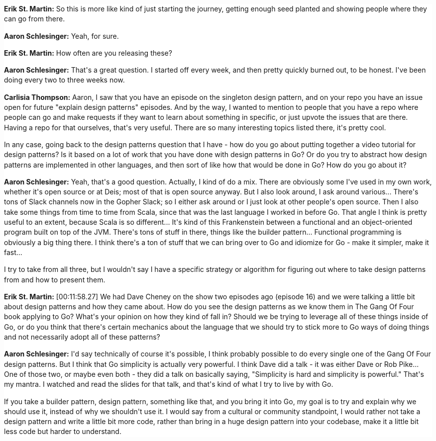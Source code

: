 **Erik St. Martin:** So this is more like kind of just starting the journey, getting enough seed planted and showing people where they can go from there.

**Aaron Schlesinger:** Yeah, for sure.

**Erik St. Martin:** How often are you releasing these?

**Aaron Schlesinger:** That's a great question. I started off every week, and then pretty quickly burned out, to be honest. I've been doing every two to three weeks now.

**Carlisia Thompson:** Aaron, I saw that you have an episode on the singleton design pattern, and on your repo you have an issue open for future "explain design patterns" episodes. And by the way, I wanted to mention to people that you have a repo where people can go and make requests if they want to learn about something in specific, or just upvote the issues that are there. Having a repo for that ourselves, that's very useful. There are so many interesting topics listed there, it's pretty cool.

In any case, going back to the design patterns question that I have - how do you go about putting together a video tutorial for design patterns? Is it based on a lot of work that you have done with design patterns in Go? Or do you try to abstract how design patterns are implemented in other languages, and then sort of like how that would be done in Go? How do you go about it?

**Aaron Schlesinger:** Yeah, that's a good question. Actually, I kind of do a mix. There are obviously some I've used in my own work, whether it's open source or at Deis; most of that is open source anyway. But I also look around, I ask around various... There's tons of Slack channels now in the Gopher Slack; so I either ask around or I just look at other people's open source. Then I also take some things from time to time from Scala, since that was the last language I worked in before Go. That angle I think is pretty useful to an extent, because Scala is so different... It's kind of this Frankenstein between a functional and an object-oriented program built on top of the JVM. There's tons of stuff in there, things like the builder pattern... Functional programming is obviously a big thing there. I think there's a ton of stuff that we can bring over to Go and idiomize for Go - make it simpler, make it fast...

I try to take from all three, but I wouldn't say I have a specific strategy or algorithm for figuring out where to take design patterns from and how to present them.

**Erik St. Martin:** \[00:11:58.27\] We had Dave Cheney on the show two episodes ago (episode 16) and we were talking a little bit about design patterns and how they came about. How do you see the design patterns as we know them in The Gang Of Four book applying to Go? What's your opinion on how they kind of fall in? Should we be trying to leverage all of these things inside of Go, or do you think that there's certain mechanics about the language that we should try to stick more to Go ways of doing things and not necessarily adopt all of these patterns?

**Aaron Schlesinger:** I'd say technically of course it's possible, I think probably possible to do every single one of the Gang Of Four design patterns. But I think that Go simplicity is actually very powerful. I think Dave did a talk - it was either Dave or Rob Pike... One of those two, or maybe even both - they did a talk on basically saying, "Simplicity is hard and simplicity is powerful." That's my mantra. I watched and read the slides for that talk, and that's kind of what I try to live by with Go.

If you take a builder pattern, design pattern, something like that, and you bring it into Go, my goal is to try and explain why we should use it, instead of why we shouldn't use it. I would say from a cultural or community standpoint, I would rather not take a design pattern and write a little bit more code, rather than bring in a huge design pattern into your codebase, make it a little bit less code but harder to understand.
